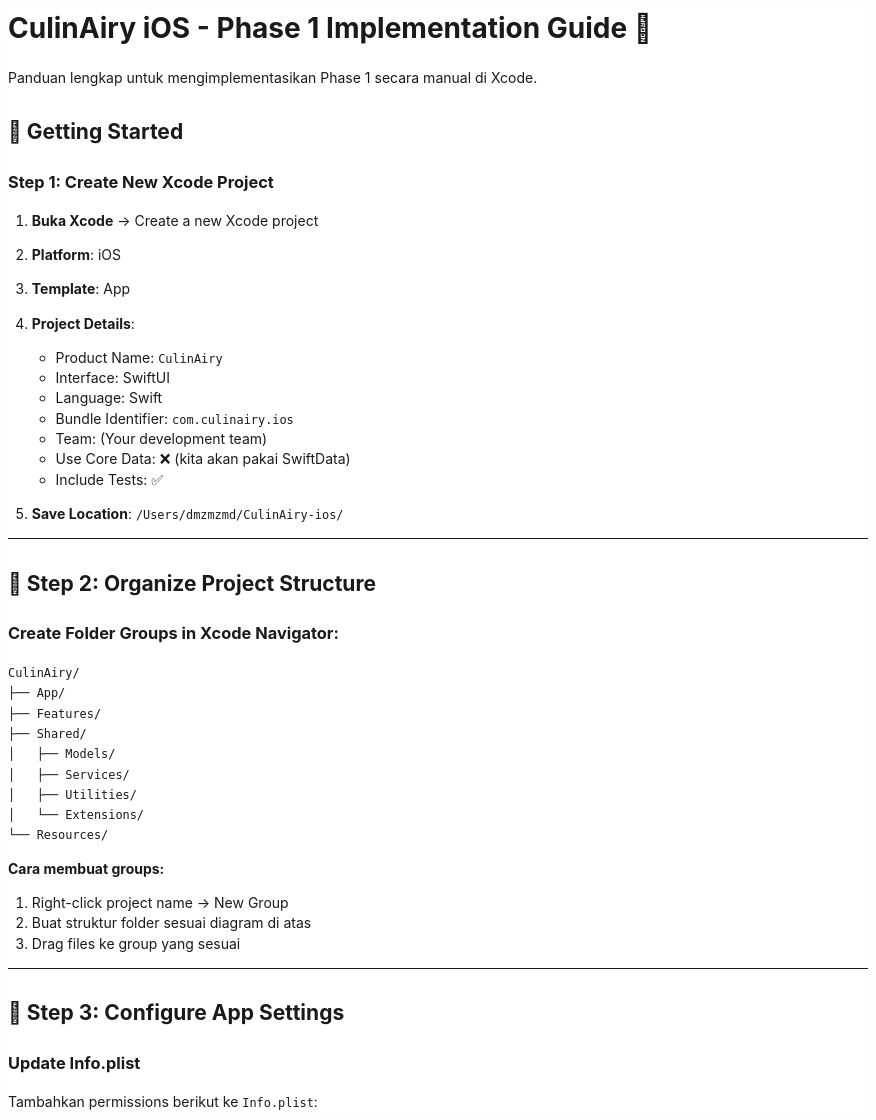 # CulinAiry iOS - Phase 1 Implementation Guide 📱

Panduan lengkap untuk mengimplementasikan Phase 1 secara manual di Xcode.

## 🚀 Getting Started

### Step 1: Create New Xcode Project
1. **Buka Xcode** → Create a new Xcode project
2. **Platform**: iOS
3. **Template**: App
4. **Project Details**:
   - Product Name: `CulinAiry`
   - Interface: SwiftUI
   - Language: Swift
   - Bundle Identifier: `com.culinairy.ios`
   - Team: (Your development team)
   - Use Core Data: ❌ (kita akan pakai SwiftData)
   - Include Tests: ✅

5. **Save Location**: `/Users/dmzmzmd/CulinAiry-ios/`

---

## 📁 Step 2: Organize Project Structure

### Create Folder Groups in Xcode Navigator:
```
CulinAiry/
├── App/
├── Features/
├── Shared/
│   ├── Models/
│   ├── Services/
│   ├── Utilities/
│   └── Extensions/
└── Resources/
```

**Cara membuat groups:**
1. Right-click project name → New Group
2. Buat struktur folder sesuai diagram di atas
3. Drag files ke group yang sesuai

---

## 🎨 Step 3: Configure App Settings

### Update Info.plist
Tambahkan permissions berikut ke `Info.plist`:
